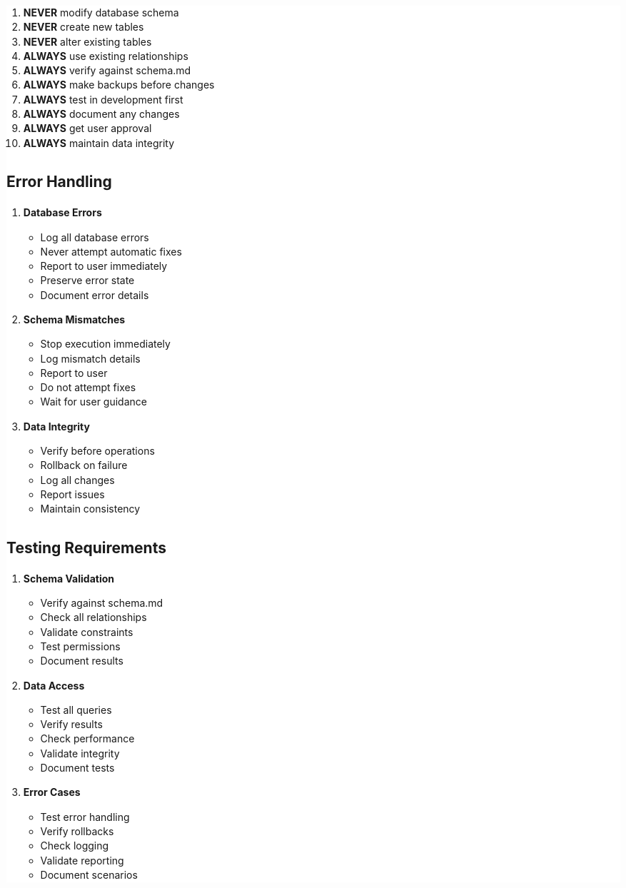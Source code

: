 1. **NEVER** modify database schema
2. **NEVER** create new tables
3. **NEVER** alter existing tables
4. **ALWAYS** use existing relationships
5. **ALWAYS** verify against schema.md
6. **ALWAYS** make backups before changes
7. **ALWAYS** test in development first
8. **ALWAYS** document any changes
9. **ALWAYS** get user approval
10. **ALWAYS** maintain data integrity

## Error Handling

1. **Database Errors**
   - Log all database errors
   - Never attempt automatic fixes
   - Report to user immediately
   - Preserve error state
   - Document error details

2. **Schema Mismatches**
   - Stop execution immediately
   - Log mismatch details
   - Report to user
   - Do not attempt fixes
   - Wait for user guidance

3. **Data Integrity**
   - Verify before operations
   - Rollback on failure
   - Log all changes
   - Report issues
   - Maintain consistency

## Testing Requirements

1. **Schema Validation**
   - Verify against schema.md
   - Check all relationships
   - Validate constraints
   - Test permissions
   - Document results

2. **Data Access**
   - Test all queries
   - Verify results
   - Check performance
   - Validate integrity
   - Document tests

3. **Error Cases**
   - Test error handling
   - Verify rollbacks
   - Check logging
   - Validate reporting
   - Document scenarios
